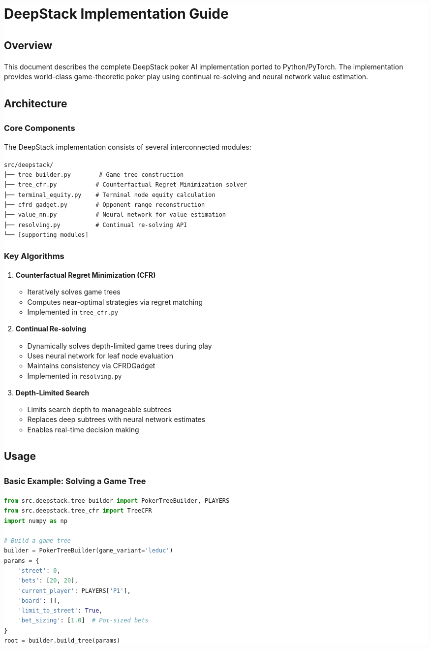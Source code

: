 # DeepStack Implementation Guide

## Overview

This document describes the complete DeepStack poker AI implementation ported to Python/PyTorch. The implementation provides world-class game-theoretic poker play using continual re-solving and neural network value estimation.

## Architecture

### Core Components

The DeepStack implementation consists of several interconnected modules:

```
src/deepstack/
├── tree_builder.py        # Game tree construction
├── tree_cfr.py           # Counterfactual Regret Minimization solver
├── terminal_equity.py    # Terminal node equity calculation
├── cfrd_gadget.py        # Opponent range reconstruction
├── value_nn.py           # Neural network for value estimation
├── resolving.py          # Continual re-solving API
└── [supporting modules]
```

### Key Algorithms

1. **Counterfactual Regret Minimization (CFR)**
   - Iteratively solves game trees
   - Computes near-optimal strategies via regret matching
   - Implemented in `tree_cfr.py`

2. **Continual Re-solving**
   - Dynamically solves depth-limited game trees during play
   - Uses neural network for leaf node evaluation
   - Maintains consistency via CFRDGadget
   - Implemented in `resolving.py`

3. **Depth-Limited Search**
   - Limits search depth to manageable subtrees
   - Replaces deep subtrees with neural network estimates
   - Enables real-time decision making

## Usage

### Basic Example: Solving a Game Tree

```python
from src.deepstack.tree_builder import PokerTreeBuilder, PLAYERS
from src.deepstack.tree_cfr import TreeCFR
import numpy as np

# Build a game tree
builder = PokerTreeBuilder(game_variant='leduc')
params = {
    'street': 0,
    'bets': [20, 20],
    'current_player': PLAYERS['P1'],
    'board': [],
    'limit_to_street': True,
    'bet_sizing': [1.0]  # Pot-sized bets
}
root = builder.build_tree(params)
```